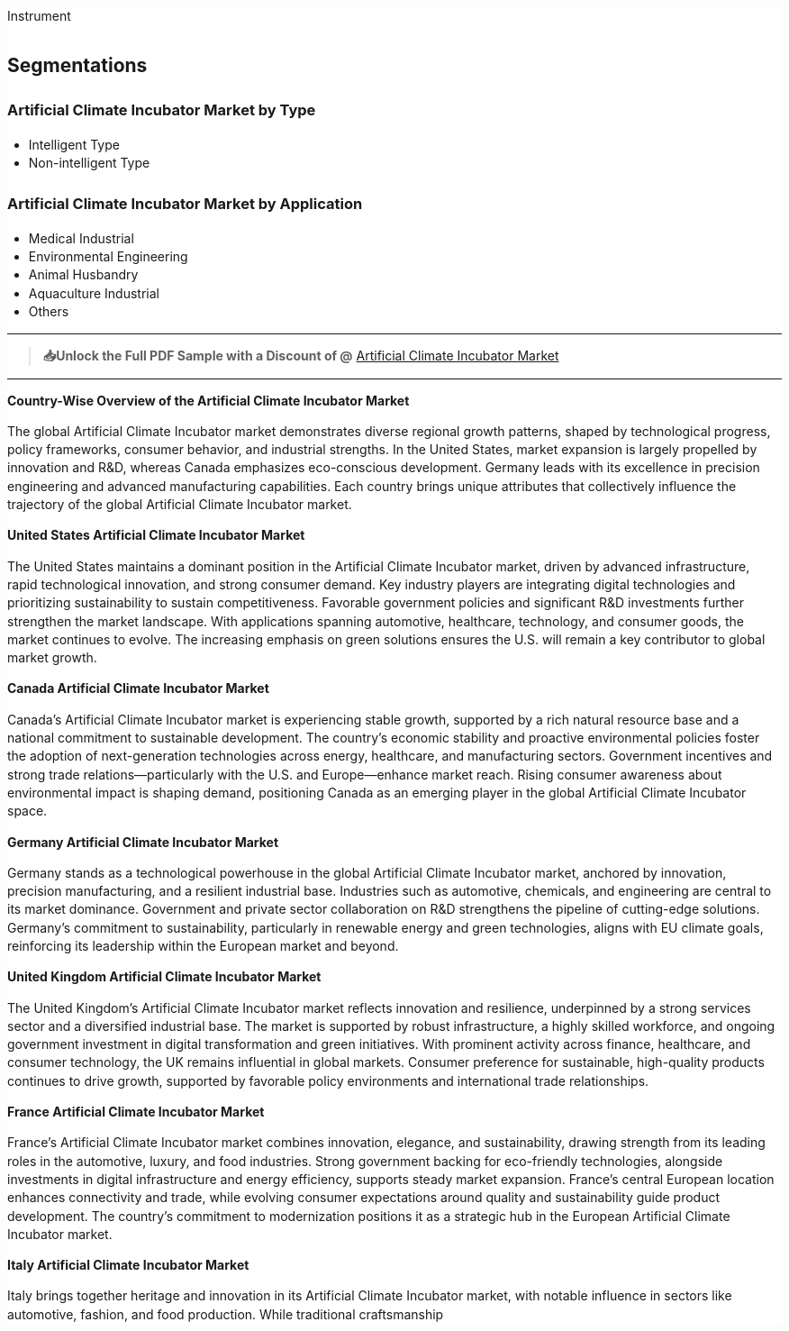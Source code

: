Instrument</li></ul></p><p><h2>Segmentations</h2><h3>Artificial Climate Incubator Market by Type</h3><ul><li>Intelligent Type</li><li> Non-intelligent Type</li></ul><h3>Artificial Climate Incubator Market by Application</h3><ul><li>Medical Industrial</li><li> Environmental Engineering</li><li> Animal Husbandry</li><li> Aquaculture Industrial</li><li> Others</li></ul></p><hr /><blockquote><p><strong>📥Unlock the Full PDF Sample with a Discount of @</strong> <a href="https://www.marketresearchintellect.com/ask-for-discount/?rid=1031062&amp;utm_source=Github-April&amp;utm_medium=019">Artificial Climate Incubator Market</a></p></blockquote><hr /><p class="" data-start="217" data-end="261"><strong data-start="217" data-end="261">Country-Wise Overview of the Artificial Climate Incubator Market</strong></p><p class="" data-start="263" data-end="774">The global Artificial Climate Incubator market demonstrates diverse regional growth patterns, shaped by technological progress, policy frameworks, consumer behavior, and industrial strengths. In the United States, market expansion is largely propelled by innovation and R&amp;D, whereas Canada emphasizes eco-conscious development. Germany leads with its excellence in precision engineering and advanced manufacturing capabilities. Each country brings unique attributes that collectively influence the trajectory of the global Artificial Climate Incubator market.</p><p class="" data-start="776" data-end="1421"><strong data-start="776" data-end="805">United States Artificial Climate Incubator Market</strong></p><p class="" data-start="776" data-end="1421">The United States maintains a dominant position in the Artificial Climate Incubator market, driven by advanced infrastructure, rapid technological innovation, and strong consumer demand. Key industry players are integrating digital technologies and prioritizing sustainability to sustain competitiveness. Favorable government policies and significant R&amp;D investments further strengthen the market landscape. With applications spanning automotive, healthcare, technology, and consumer goods, the market continues to evolve. The increasing emphasis on green solutions ensures the U.S. will remain a key contributor to global market growth.</p><p class="" data-start="1423" data-end="2019"><strong data-start="1423" data-end="1445">Canada Artificial Climate Incubator Market</strong></p><p class="" data-start="1423" data-end="2019">Canada&rsquo;s Artificial Climate Incubator market is experiencing stable growth, supported by a rich natural resource base and a national commitment to sustainable development. The country&rsquo;s economic stability and proactive environmental policies foster the adoption of next-generation technologies across energy, healthcare, and manufacturing sectors. Government incentives and strong trade relations&mdash;particularly with the U.S. and Europe&mdash;enhance market reach. Rising consumer awareness about environmental impact is shaping demand, positioning Canada as an emerging player in the global Artificial Climate Incubator space.</p><p class="" data-start="2021" data-end="2591"><strong data-start="2021" data-end="2044">Germany Artificial Climate Incubator Market</strong></p><p class="" data-start="2021" data-end="2591">Germany stands as a technological powerhouse in the global Artificial Climate Incubator market, anchored by innovation, precision manufacturing, and a resilient industrial base. Industries such as automotive, chemicals, and engineering are central to its market dominance. Government and private sector collaboration on R&amp;D strengthens the pipeline of cutting-edge solutions. Germany&rsquo;s commitment to sustainability, particularly in renewable energy and green technologies, aligns with EU climate goals, reinforcing its leadership within the European market and beyond.</p><p class="" data-start="2593" data-end="3221"><strong data-start="2593" data-end="2623">United Kingdom Artificial Climate Incubator Market</strong></p><p class="" data-start="2593" data-end="3221">The United Kingdom&rsquo;s Artificial Climate Incubator market reflects innovation and resilience, underpinned by a strong services sector and a diversified industrial base. The market is supported by robust infrastructure, a highly skilled workforce, and ongoing government investment in digital transformation and green initiatives. With prominent activity across finance, healthcare, and consumer technology, the UK remains influential in global markets. Consumer preference for sustainable, high-quality products continues to drive growth, supported by favorable policy environments and international trade relationships.</p><p class="" data-start="3223" data-end="3838"><strong data-start="3223" data-end="3245">France Artificial Climate Incubator Market</strong></p><p class="" data-start="3223" data-end="3838">France&rsquo;s Artificial Climate Incubator market combines innovation, elegance, and sustainability, drawing strength from its leading roles in the automotive, luxury, and food industries. Strong government backing for eco-friendly technologies, alongside investments in digital infrastructure and energy efficiency, supports steady market expansion. France&rsquo;s central European location enhances connectivity and trade, while evolving consumer expectations around quality and sustainability guide product development. The country&rsquo;s commitment to modernization positions it as a strategic hub in the European Artificial Climate Incubator market.</p><p class="" data-start="3840" data-end="4422"><strong data-start="3840" data-end="3861">Italy Artificial Climate Incubator Market</strong></p><p class="" data-start="3840" data-end="4422">Italy brings together heritage and innovation in its Artificial Climate Incubator market, with notable influence in sectors like automotive, fashion, and food production. While traditional craftsmanship